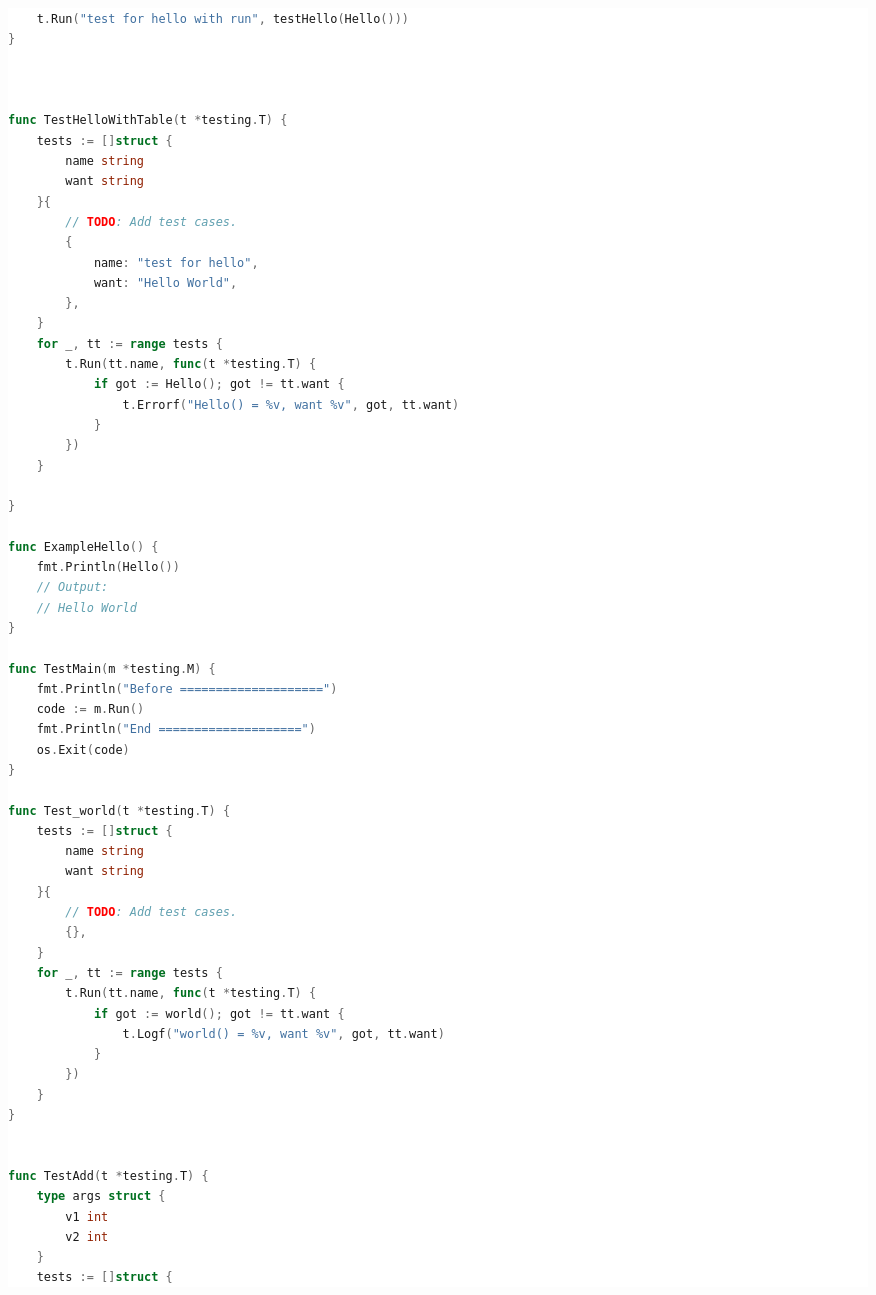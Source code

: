 ```go
	t.Run("test for hello with run", testHello(Hello()))
}



func TestHelloWithTable(t *testing.T) {
	tests := []struct {
		name string
		want string
	}{
		// TODO: Add test cases.
		{
			name: "test for hello",
			want: "Hello World",
		},
	}
	for _, tt := range tests {
		t.Run(tt.name, func(t *testing.T) {
			if got := Hello(); got != tt.want {
				t.Errorf("Hello() = %v, want %v", got, tt.want)
			}
		})
	}

}

func ExampleHello() {
	fmt.Println(Hello())
	// Output:
	// Hello World
}

func TestMain(m *testing.M) {
	fmt.Println("Before ====================")
	code := m.Run()
	fmt.Println("End ====================")
	os.Exit(code)
}

func Test_world(t *testing.T) {
	tests := []struct {
		name string
		want string
	}{
		// TODO: Add test cases.
		{},
	}
	for _, tt := range tests {
		t.Run(tt.name, func(t *testing.T) {
			if got := world(); got != tt.want {
				t.Logf("world() = %v, want %v", got, tt.want)
			}
		})
	}
}


func TestAdd(t *testing.T) {
	type args struct {
		v1 int
		v2 int
	}
	tests := []struct {
```